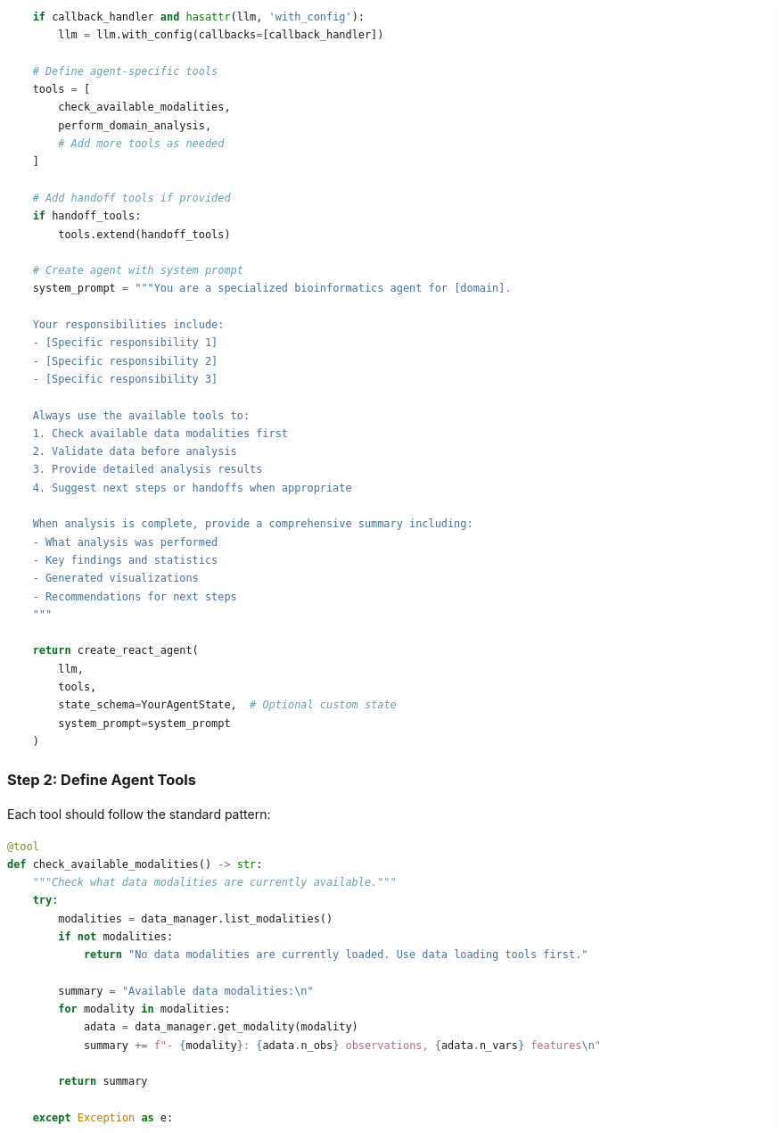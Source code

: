 ```python
    if callback_handler and hasattr(llm, 'with_config'):
        llm = llm.with_config(callbacks=[callback_handler])

    # Define agent-specific tools
    tools = [
        check_available_modalities,
        perform_domain_analysis,
        # Add more tools as needed
    ]

    # Add handoff tools if provided
    if handoff_tools:
        tools.extend(handoff_tools)

    # Create agent with system prompt
    system_prompt = """You are a specialized bioinformatics agent for [domain].

    Your responsibilities include:
    - [Specific responsibility 1]
    - [Specific responsibility 2]
    - [Specific responsibility 3]

    Always use the available tools to:
    1. Check available data modalities first
    2. Validate data before analysis
    3. Provide detailed analysis results
    4. Suggest next steps or handoffs when appropriate

    When analysis is complete, provide a comprehensive summary including:
    - What analysis was performed
    - Key findings and statistics
    - Generated visualizations
    - Recommendations for next steps
    """

    return create_react_agent(
        llm,
        tools,
        state_schema=YourAgentState,  # Optional custom state
        system_prompt=system_prompt
    )
```

### Step 2: Define Agent Tools

Each tool should follow the standard pattern:

```python
@tool
def check_available_modalities() -> str:
    """Check what data modalities are currently available."""
    try:
        modalities = data_manager.list_modalities()
        if not modalities:
            return "No data modalities are currently loaded. Use data loading tools first."

        summary = "Available data modalities:\n"
        for modality in modalities:
            adata = data_manager.get_modality(modality)
            summary += f"- {modality}: {adata.n_obs} observations, {adata.n_vars} features\n"

        return summary

    except Exception as e:
```